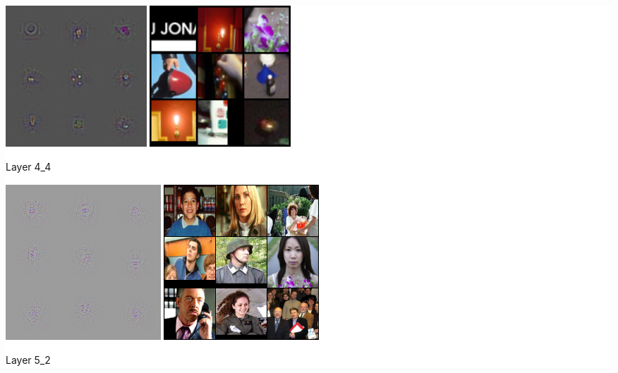 <img src ="figs/people/conv3_4_feat.png" height="200" />
<img src ="figs/people/conv3_4_im.png" height="200" />
</p>
Layer 4_4
<p align = 'left'>
<img src ="figs/people/conv4_4_feat.png" height="220" />
<img src ="figs/people/conv4_4_im.png" height="220" />
</p>
Layer 5_2
<p align = 'left'>
